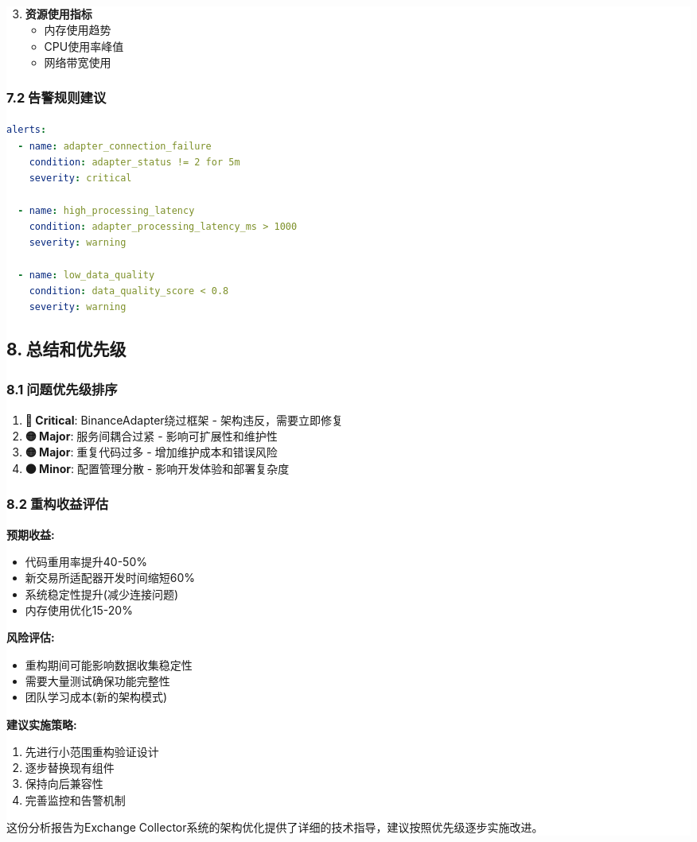 3. **资源使用指标**
   - 内存使用趋势
   - CPU使用率峰值
   - 网络带宽使用

### 7.2 告警规则建议

```yaml
alerts:
  - name: adapter_connection_failure
    condition: adapter_status != 2 for 5m
    severity: critical
    
  - name: high_processing_latency  
    condition: adapter_processing_latency_ms > 1000
    severity: warning
    
  - name: low_data_quality
    condition: data_quality_score < 0.8
    severity: warning
```

## 8. 总结和优先级

### 8.1 问题优先级排序

1. **🔴 Critical**: BinanceAdapter绕过框架 - 架构违反，需要立即修复
2. **🟡 Major**: 服务间耦合过紧 - 影响可扩展性和维护性  
3. **🟡 Major**: 重复代码过多 - 增加维护成本和错误风险
4. **🟠 Minor**: 配置管理分散 - 影响开发体验和部署复杂度

### 8.2 重构收益评估

**预期收益:**
- 代码重用率提升40-50%
- 新交易所适配器开发时间缩短60%
- 系统稳定性提升(减少连接问题)
- 内存使用优化15-20%

**风险评估:**
- 重构期间可能影响数据收集稳定性
- 需要大量测试确保功能完整性
- 团队学习成本(新的架构模式)

**建议实施策略:**
1. 先进行小范围重构验证设计
2. 逐步替换现有组件
3. 保持向后兼容性
4. 完善监控和告警机制

这份分析报告为Exchange Collector系统的架构优化提供了详细的技术指导，建议按照优先级逐步实施改进。